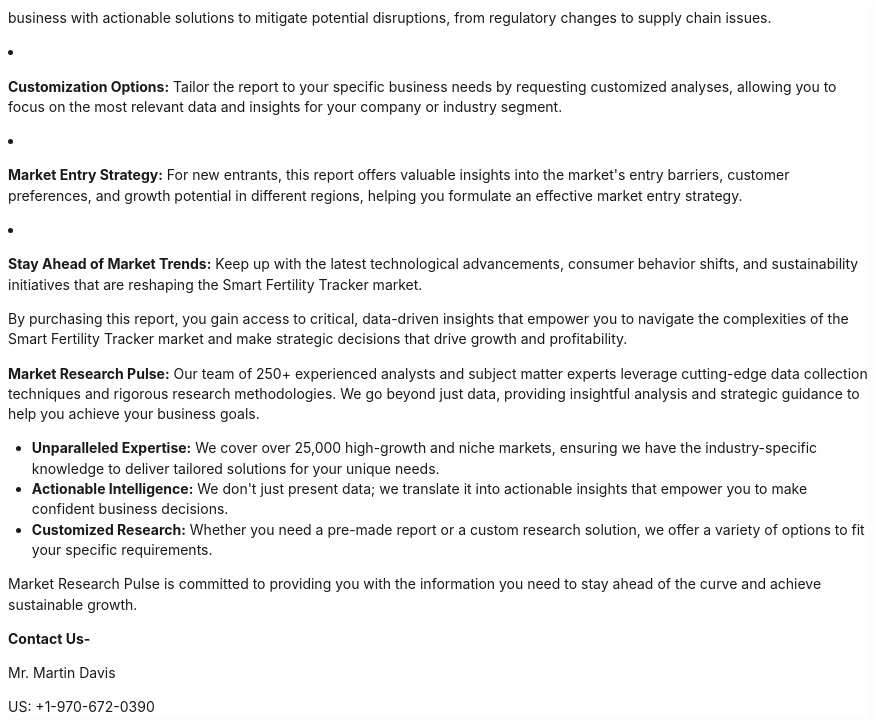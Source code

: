 business with actionable solutions to mitigate potential disruptions, from regulatory changes to supply chain issues.</p></li><li><p><strong>Customization Options:</strong> Tailor the report to your specific business needs by requesting customized analyses, allowing you to focus on the most relevant data and insights for your company or industry segment.</p></li><li><p><strong>Market Entry Strategy:</strong> For new entrants, this report offers valuable insights into the market's entry barriers, customer preferences, and growth potential in different regions, helping you formulate an effective market entry strategy.</p></li><li><p><strong>Stay Ahead of Market Trends:</strong> Keep up with the latest technological advancements, consumer behavior shifts, and sustainability initiatives that are reshaping the Smart Fertility Tracker market.</p></li></ol><p>By purchasing this report, you gain access to critical, data-driven insights that empower you to navigate the complexities of the Smart Fertility Tracker market and make strategic decisions that drive growth and profitability.</p><p><strong>Market Research Pulse:</strong>&nbsp;Our team of 250+ experienced analysts and subject matter experts leverage cutting-edge data collection techniques and rigorous research methodologies. We go beyond just data, providing insightful analysis and strategic guidance to help you achieve your business goals.</p><ul><li><strong>Unparalleled Expertise:</strong>&nbsp;We cover over 25,000 high-growth and niche markets, ensuring we have the industry-specific knowledge to deliver tailored solutions for your unique needs.</li><li><strong>Actionable Intelligence:</strong>&nbsp;We don't just present data; we translate it into actionable insights that empower you to make confident business decisions.</li><li><strong>Customized Research:</strong>&nbsp;Whether you need a pre-made report or a custom research solution, we offer a variety of options to fit your specific requirements.</li></ul><p>Market Research Pulse is committed to providing you with the information you need to stay ahead of the curve and achieve sustainable growth.</p><p><strong>Contact Us-</strong></p><p>Mr. Martin Davis</p><p>US: +1-970-672-0390</p>
